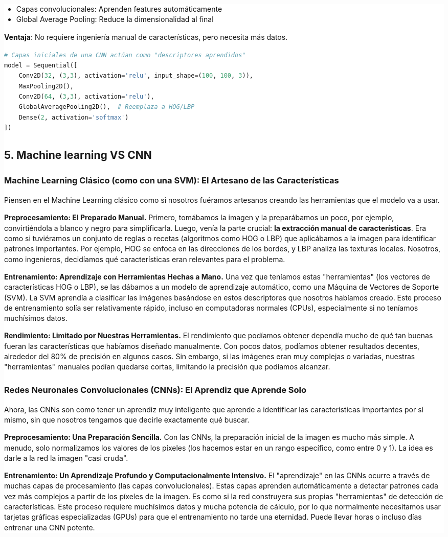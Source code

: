 * Capas convolucionales: Aprenden features automáticamente
* Global Average Pooling: Reduce la dimensionalidad al final

**Ventaja**: No requiere ingeniería manual de características, pero necesita más datos.

```python
# Capas iniciales de una CNN actúan como "descriptores aprendidos"
model = Sequential([
    Conv2D(32, (3,3), activation='relu', input_shape=(100, 100, 3)),
    MaxPooling2D(),
    Conv2D(64, (3,3), activation='relu'),
    GlobalAveragePooling2D(),  # Reemplaza a HOG/LBP
    Dense(2, activation='softmax')
])
```
## 5. Machine learning VS CNN

### Machine Learning Clásico (como con una SVM): El Artesano de las Características

Piensen en el Machine Learning clásico como si nosotros fuéramos artesanos creando las herramientas que el modelo va a usar.

**Preprocesamiento: El Preparado Manual.** Primero, tomábamos la imagen y la preparábamos un poco, por ejemplo, convirtiéndola a blanco y negro para simplificarla. Luego, venía la parte crucial: **la extracción manual de características**. Era como si tuviéramos un conjunto de reglas o recetas (algoritmos como HOG o LBP) que aplicábamos a la imagen para identificar patrones importantes. Por ejemplo, HOG se enfoca en las direcciones de los bordes, y LBP analiza las texturas locales. Nosotros, como ingenieros, decidíamos qué características eran relevantes para el problema.

**Entrenamiento: Aprendizaje con Herramientas Hechas a Mano.** Una vez que teníamos estas "herramientas" (los vectores de características HOG o LBP), se las dábamos a un modelo de aprendizaje automático, como una Máquina de Vectores de Soporte (SVM). La SVM aprendía a clasificar las imágenes basándose en estos descriptores que nosotros habíamos creado. Este proceso de entrenamiento solía ser relativamente rápido, incluso en computadoras normales (CPUs), especialmente si no teníamos muchísimos datos.

**Rendimiento: Limitado por Nuestras Herramientas.** El rendimiento que podíamos obtener dependía mucho de qué tan buenas fueran las características que habíamos diseñado manualmente. Con pocos datos, podíamos obtener resultados decentes, alrededor del 80% de precisión en algunos casos. Sin embargo, si las imágenes eran muy complejas o variadas, nuestras "herramientas" manuales podían quedarse cortas, limitando la precisión que podíamos alcanzar.

### Redes Neuronales Convolucionales (CNNs): El Aprendiz que Aprende Solo

Ahora, las CNNs son como tener un aprendiz muy inteligente que aprende a identificar las características importantes por sí mismo, sin que nosotros tengamos que decirle exactamente qué buscar.

**Preprocesamiento: Una Preparación Sencilla.** Con las CNNs, la preparación inicial de la imagen es mucho más simple. A menudo, solo normalizamos los valores de los píxeles (los hacemos estar en un rango específico, como entre 0 y 1). La idea es darle a la red la imagen "casi cruda".

**Entrenamiento: Un Aprendizaje Profundo y Computacionalmente Intensivo.** El "aprendizaje" en las CNNs ocurre a través de muchas capas de procesamiento (las capas convolucionales). Estas capas aprenden automáticamente a detectar patrones cada vez más complejos a partir de los píxeles de la imagen. Es como si la red construyera sus propias "herramientas" de detección de características. Este proceso requiere muchísimos datos y mucha potencia de cálculo, por lo que normalmente necesitamos usar tarjetas gráficas especializadas (GPUs) para que el entrenamiento no tarde una eternidad. Puede llevar horas o incluso días entrenar una CNN potente.
